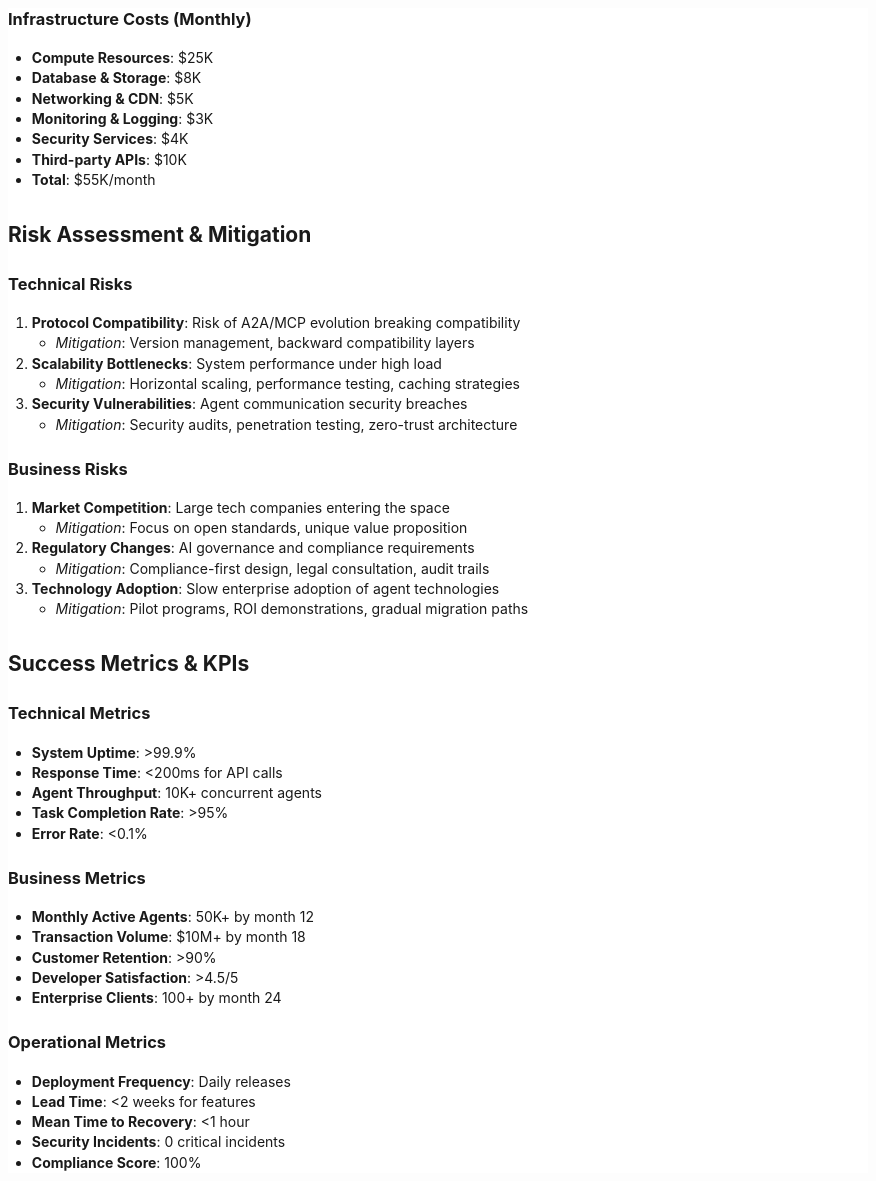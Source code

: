 ### Infrastructure Costs (Monthly)
- **Compute Resources**: $25K
- **Database & Storage**: $8K
- **Networking & CDN**: $5K
- **Monitoring & Logging**: $3K
- **Security Services**: $4K
- **Third-party APIs**: $10K
- **Total**: $55K/month

## Risk Assessment & Mitigation

### Technical Risks
1. **Protocol Compatibility**: Risk of A2A/MCP evolution breaking compatibility
   - *Mitigation*: Version management, backward compatibility layers
2. **Scalability Bottlenecks**: System performance under high load
   - *Mitigation*: Horizontal scaling, performance testing, caching strategies
3. **Security Vulnerabilities**: Agent communication security breaches
   - *Mitigation*: Security audits, penetration testing, zero-trust architecture

### Business Risks
1. **Market Competition**: Large tech companies entering the space
   - *Mitigation*: Focus on open standards, unique value proposition
2. **Regulatory Changes**: AI governance and compliance requirements
   - *Mitigation*: Compliance-first design, legal consultation, audit trails
3. **Technology Adoption**: Slow enterprise adoption of agent technologies
   - *Mitigation*: Pilot programs, ROI demonstrations, gradual migration paths

## Success Metrics & KPIs

### Technical Metrics
- **System Uptime**: >99.9%
- **Response Time**: <200ms for API calls
- **Agent Throughput**: 10K+ concurrent agents
- **Task Completion Rate**: >95%
- **Error Rate**: <0.1%

### Business Metrics
- **Monthly Active Agents**: 50K+ by month 12
- **Transaction Volume**: $10M+ by month 18
- **Customer Retention**: >90%
- **Developer Satisfaction**: >4.5/5
- **Enterprise Clients**: 100+ by month 24

### Operational Metrics
- **Deployment Frequency**: Daily releases
- **Lead Time**: <2 weeks for features
- **Mean Time to Recovery**: <1 hour
- **Security Incidents**: 0 critical incidents
- **Compliance Score**: 100%

